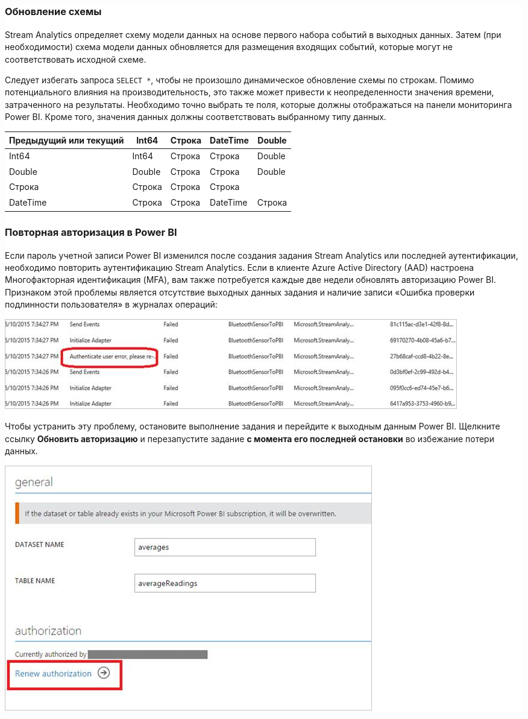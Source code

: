 ### <a name="schema-update"></a>Обновление схемы
Stream Analytics определяет схему модели данных на основе первого набора событий в выходных данных. Затем (при необходимости) схема модели данных обновляется для размещения входящих событий, которые могут не соответствовать исходной схеме.

Следует избегать запроса `SELECT *`, чтобы не произошло динамическое обновление схемы по строкам. Помимо потенциального влияния на производительность, это также может привести к неопределенности значения времени, затраченного на результаты. Необходимо точно выбрать те поля, которые должны отображаться на панели мониторинга Power BI. Кроме того, значения данных должны соответствовать выбранному типу данных.


Предыдущий или текущий | Int64 | Строка | DateTime | Double
-----------------|-------|--------|----------|-------
Int64 | Int64 | Строка | Строка | Double
Double | Double | Строка | Строка | Double
Строка | Строка | Строка | Строка |  | Строка | 
DateTime | Строка | Строка |  DateTime | Строка


### <a name="renew-power-bi-authorization"></a>Повторная авторизация в Power BI
Если пароль учетной записи Power BI изменился после создания задания Stream Analytics или последней аутентификации, необходимо повторить аутентификацию Stream Analytics. Если в клиенте Azure Active Directory (AAD) настроена Многофакторная идентификация (MFA), вам также потребуется каждые две недели обновлять авторизацию Power BI. Признаком этой проблемы является отсутствие выходных данных задания и наличие записи «Ошибка проверки подлинности пользователя» в журналах операций:

  ![Ошибка проверки подлинности пользователя Power BI](./media/stream-analytics-define-outputs/03-stream-analytics-define-outputs.png)  

Чтобы устранить эту проблему, остановите выполнение задания и перейдите к выходным данным Power BI.  Щелкните ссылку **Обновить авторизацию** и перезапустите задание **с момента его последней остановки** во избежание потери данных.

  ![Повторная авторизация в Power BI для выходных данных](./media/stream-analytics-define-outputs/04-stream-analytics-define-outputs.png)  
